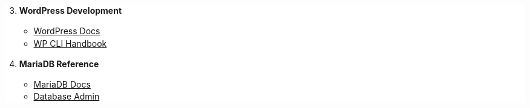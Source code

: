 3. **WordPress Development**
   - [WordPress Docs](https://wordpress.org/documentation/)
   - [WP CLI Handbook](https://make.wordpress.org/cli/handbook/)

4. **MariaDB Reference**
   - [MariaDB Docs](https://mariadb.org/documentation/)
   - [Database Admin](https://mariadb.com/kb/en/library/documentation/) 